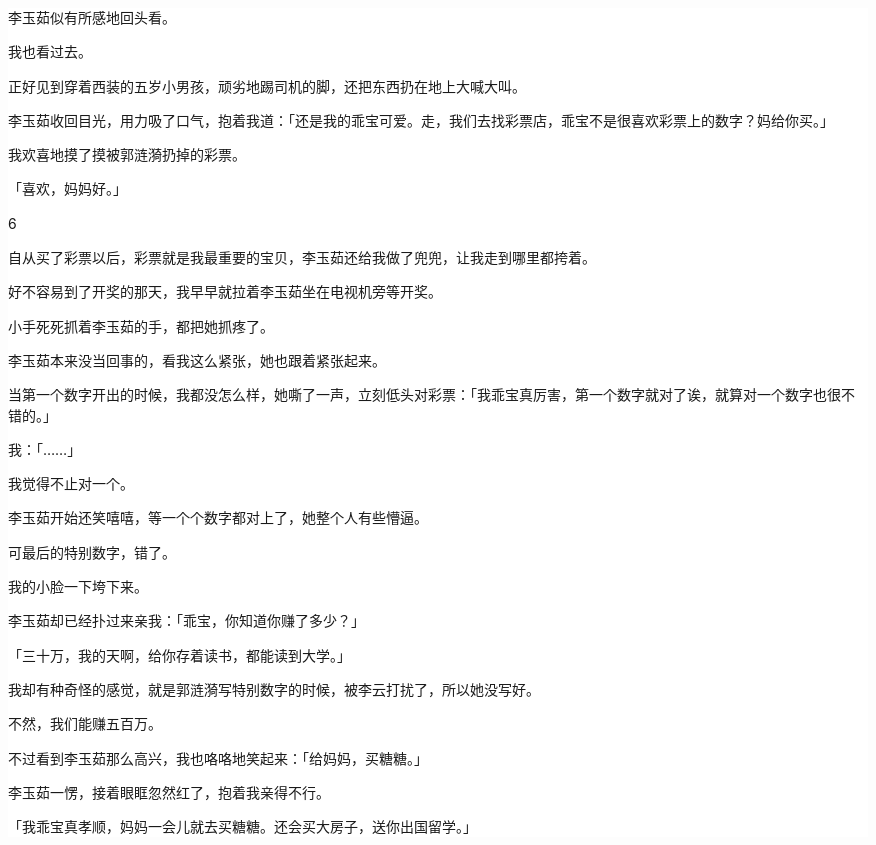
李玉茹似有所感地回头看。


我也看过去。


正好见到穿着西装的五岁小男孩，顽劣地踢司机的脚，还把东西扔在地上大喊大叫。


李玉茹收回目光，用力吸了口气，抱着我道：「还是我的乖宝可爱。走，我们去找彩票店，乖宝不是很喜欢彩票上的数字？妈给你买。」


我欢喜地摸了摸被郭涟漪扔掉的彩票。


「喜欢，妈妈好。」


6


自从买了彩票以后，彩票就是我最重要的宝贝，李玉茹还给我做了兜兜，让我走到哪里都挎着。


好不容易到了开奖的那天，我早早就拉着李玉茹坐在电视机旁等开奖。


小手死死抓着李玉茹的手，都把她抓疼了。


李玉茹本来没当回事的，看我这么紧张，她也跟着紧张起来。


当第一个数字开出的时候，我都没怎么样，她嘶了一声，立刻低头对彩票：「我乖宝真厉害，第一个数字就对了诶，就算对一个数字也很不错的。」


我：「……」


我觉得不止对一个。


李玉茹开始还笑嘻嘻，等一个个数字都对上了，她整个人有些懵逼。


可最后的特别数字，错了。


我的小脸一下垮下来。


李玉茹却已经扑过来亲我：「乖宝，你知道你赚了多少？」


「三十万，我的天啊，给你存着读书，都能读到大学。」


我却有种奇怪的感觉，就是郭涟漪写特别数字的时候，被李云打扰了，所以她没写好。


不然，我们能赚五百万。


不过看到李玉茹那么高兴，我也咯咯地笑起来：「给妈妈，买糖糖。」


李玉茹一愣，接着眼眶忽然红了，抱着我亲得不行。


「我乖宝真孝顺，妈妈一会儿就去买糖糖。还会买大房子，送你出国留学。」

